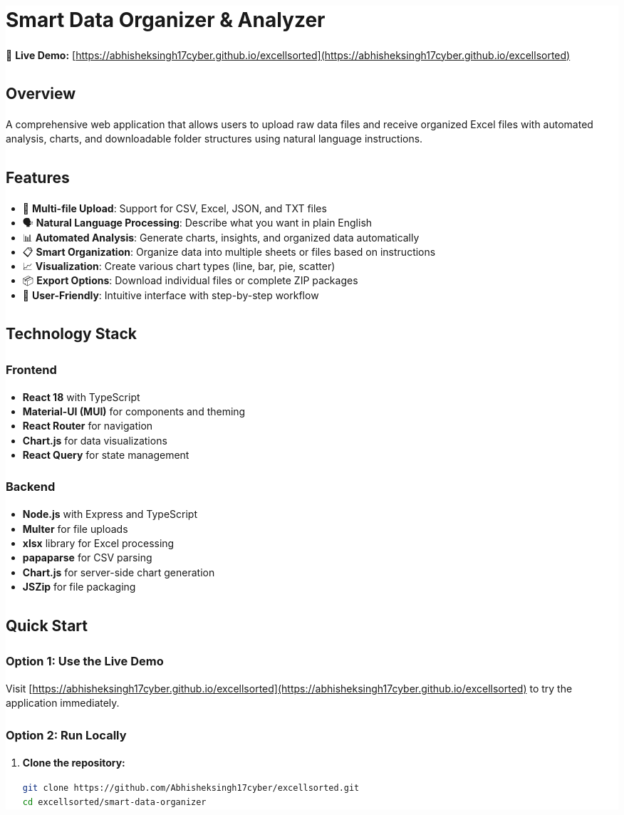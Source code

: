 # Smart Data Organizer & Analyzer

🚀 **Live Demo:** [https://abhisheksingh17cyber.github.io/excellsorted](https://abhisheksingh17cyber.github.io/excellsorted)

## Overview

A comprehensive web application that allows users to upload raw data files and receive organized Excel files with automated analysis, charts, and downloadable folder structures using natural language instructions.

## Features

- 📁 **Multi-file Upload**: Support for CSV, Excel, JSON, and TXT files
- 🗣️ **Natural Language Processing**: Describe what you want in plain English
- 📊 **Automated Analysis**: Generate charts, insights, and organized data automatically
- 📋 **Smart Organization**: Organize data into multiple sheets or files based on instructions
- 📈 **Visualization**: Create various chart types (line, bar, pie, scatter)
- 📦 **Export Options**: Download individual files or complete ZIP packages
- 🎯 **User-Friendly**: Intuitive interface with step-by-step workflow

## Technology Stack

### Frontend
- **React 18** with TypeScript
- **Material-UI (MUI)** for components and theming
- **React Router** for navigation
- **Chart.js** for data visualizations
- **React Query** for state management

### Backend
- **Node.js** with Express and TypeScript
- **Multer** for file uploads
- **xlsx** library for Excel processing
- **papaparse** for CSV parsing
- **Chart.js** for server-side chart generation
- **JSZip** for file packaging

## Quick Start

### Option 1: Use the Live Demo
Visit [https://abhisheksingh17cyber.github.io/excellsorted](https://abhisheksingh17cyber.github.io/excellsorted) to try the application immediately.

### Option 2: Run Locally

1. **Clone the repository:**
   ```bash
   git clone https://github.com/Abhisheksingh17cyber/excellsorted.git
   cd excellsorted/smart-data-organizer
   ```
